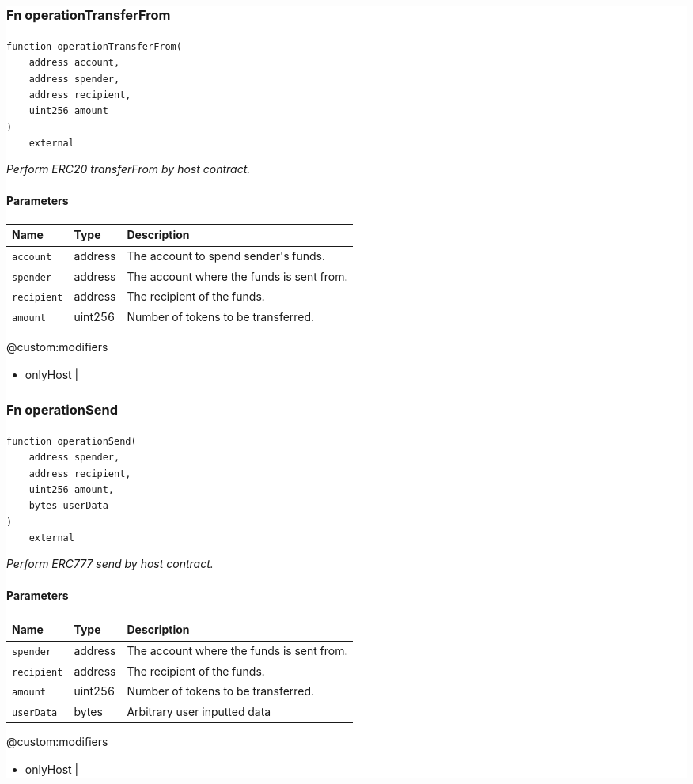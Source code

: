 ### Fn operationTransferFrom

```solidity
function operationTransferFrom(
    address account,
    address spender,
    address recipient,
    uint256 amount
) 
    external
```
_Perform ERC20 transferFrom by host contract._

#### Parameters

| Name | Type | Description |
| :--- | :--- | :---------- |
| `account` | address | The account to spend sender's funds. |
| `spender` | address | The account where the funds is sent from. |
| `recipient` | address | The recipient of the funds. |
| `amount` | uint256 | Number of tokens to be transferred.

@custom:modifiers
 - onlyHost |

### Fn operationSend

```solidity
function operationSend(
    address spender,
    address recipient,
    uint256 amount,
    bytes userData
) 
    external
```
_Perform ERC777 send by host contract._

#### Parameters

| Name | Type | Description |
| :--- | :--- | :---------- |
| `spender` | address | The account where the funds is sent from. |
| `recipient` | address | The recipient of the funds. |
| `amount` | uint256 | Number of tokens to be transferred. |
| `userData` | bytes | Arbitrary user inputted data

@custom:modifiers
 - onlyHost |

